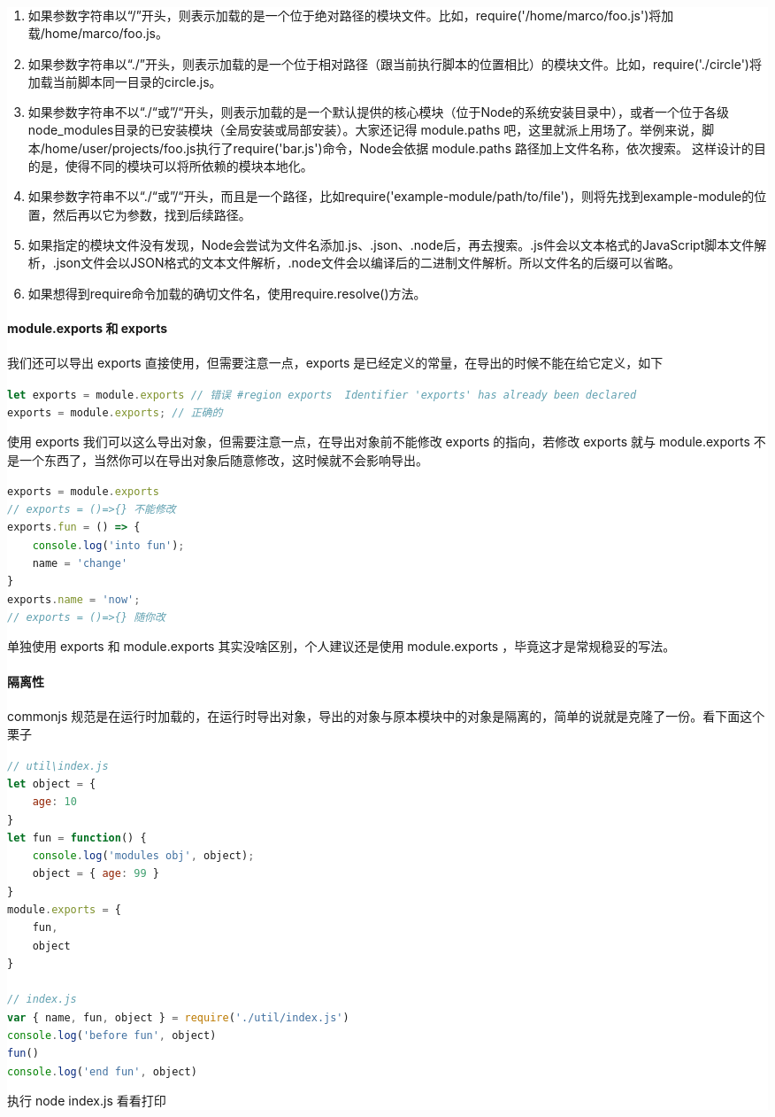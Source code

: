 1. 如果参数字符串以“/”开头，则表示加载的是一个位于绝对路径的模块文件。比如，require('/home/marco/foo.js')将加载/home/marco/foo.js。

2. 如果参数字符串以“./”开头，则表示加载的是一个位于相对路径（跟当前执行脚本的位置相比）的模块文件。比如，require('./circle')将加载当前脚本同一目录的circle.js。

3. 如果参数字符串不以“./“或”/“开头，则表示加载的是一个默认提供的核心模块（位于Node的系统安装目录中），或者一个位于各级node_modules目录的已安装模块（全局安装或局部安装）。大家还记得 module.paths 吧，这里就派上用场了。举例来说，脚本/home/user/projects/foo.js执行了require('bar.js')命令，Node会依据 module.paths 路径加上文件名称，依次搜索。
这样设计的目的是，使得不同的模块可以将所依赖的模块本地化。

4. 如果参数字符串不以“./“或”/“开头，而且是一个路径，比如require('example-module/path/to/file')，则将先找到example-module的位置，然后再以它为参数，找到后续路径。

5. 如果指定的模块文件没有发现，Node会尝试为文件名添加.js、.json、.node后，再去搜索。.js件会以文本格式的JavaScript脚本文件解析，.json文件会以JSON格式的文本文件解析，.node文件会以编译后的二进制文件解析。所以文件名的后缀可以省略。

6. 如果想得到require命令加载的确切文件名，使用require.resolve()方法。

#### module.exports 和 exports

我们还可以导出 exports 直接使用，但需要注意一点，exports 是已经定义的常量，在导出的时候不能在给它定义，如下
```javascript
let exports = module.exports // 错误 #region exports  Identifier 'exports' has already been declared
exports = module.exports; // 正确的
```
使用 exports 我们可以这么导出对象，但需要注意一点，在导出对象前不能修改 exports 的指向，若修改 exports 就与 module.exports 不是一个东西了，当然你可以在导出对象后随意修改，这时候就不会影响导出。

```javascript
exports = module.exports
// exports = ()=>{} 不能修改
exports.fun = () => {
    console.log('into fun');
    name = 'change'
}
exports.name = 'now';
// exports = ()=>{} 随你改
```
单独使用 exports 和 module.exports 其实没啥区别，个人建议还是使用 module.exports ，毕竟这才是常规稳妥的写法。

#### 隔离性
commonjs 规范是在运行时加载的，在运行时导出对象，导出的对象与原本模块中的对象是隔离的，简单的说就是克隆了一份。看下面这个栗子

```javascript
// util\index.js
let object = {
    age: 10
}
let fun = function() {
    console.log('modules obj', object);
    object = { age: 99 }
}
module.exports = {
    fun,
    object
}

// index.js
var { name, fun, object } = require('./util/index.js')
console.log('before fun', object)
fun()
console.log('end fun', object)
```
执行 node index.js 看看打印
